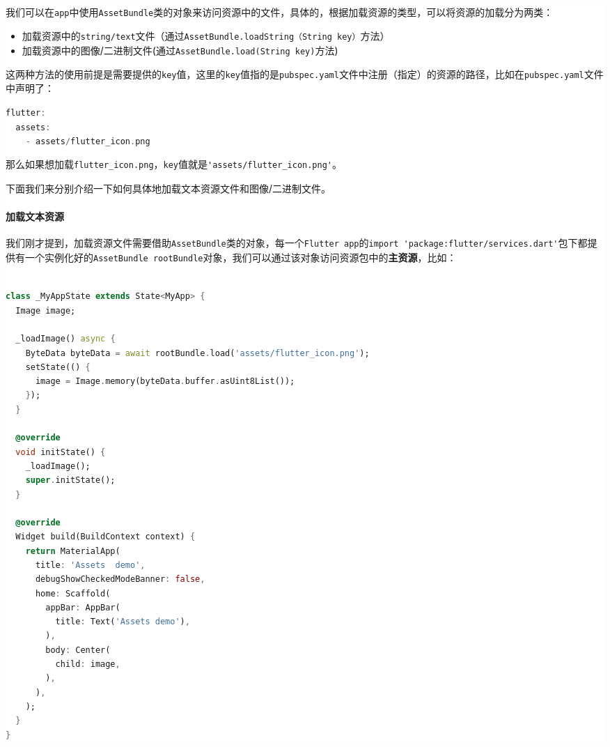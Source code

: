 我们可以在`app`中使用`AssetBundle`类的对象来访问资源中的文件，具体的，根据加载资源的类型，可以将资源的加载分为两类：

- 加载资源中的`string/text`文件（通过`AssetBundle.loadString（String key）`方法）
- 加载资源中的图像/二进制文件(通过`AssetBundle.load(String key)`方法)

这两种方法的使用前提是需要提供的`key`值，这里的`key`值指的是`pubspec.yaml`文件中注册（指定）的资源的路径，比如在`pubspec.yaml`文件中声明了：

```dart
flutter:
  assets:
    - assets/flutter_icon.png
```

那么如果想加载`flutter_icon.png`，`key`值就是`'assets/flutter_icon.png'`。

下面我们来分别介绍一下如何具体地加载文本资源文件和图像/二进制文件。

#### 加载文本资源

我们刚才提到，加载资源文件需要借助`AssetBundle`类的对象，每一个`Flutter app`的`import 'package:flutter/services.dart'`包下都提供有一个实例化好的`AssetBundle rootBundle`对象，我们可以通过该对象访问资源包中的**主资源**，比如：

```dart

class _MyAppState extends State<MyApp> {
  Image image;

  _loadImage() async {
    ByteData byteData = await rootBundle.load('assets/flutter_icon.png');
    setState(() {
      image = Image.memory(byteData.buffer.asUint8List());
    });
  }

  @override
  void initState() {
    _loadImage();
    super.initState();
  }

  @override
  Widget build(BuildContext context) {
    return MaterialApp(
      title: 'Assets  demo',
      debugShowCheckedModeBanner: false,
      home: Scaffold(
        appBar: AppBar(
          title: Text('Assets demo'),
        ),
        body: Center(
          child: image,
        ),
      ),
    );
  }
}

```
